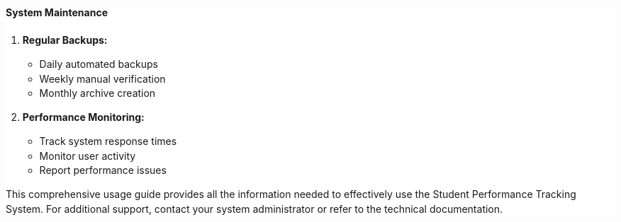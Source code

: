 #### System Maintenance
1. **Regular Backups:**
   - Daily automated backups
   - Weekly manual verification
   - Monthly archive creation

2. **Performance Monitoring:**
   - Track system response times
   - Monitor user activity
   - Report performance issues

This comprehensive usage guide provides all the information needed to effectively use the Student Performance Tracking System. For additional support, contact your system administrator or refer to the technical documentation.